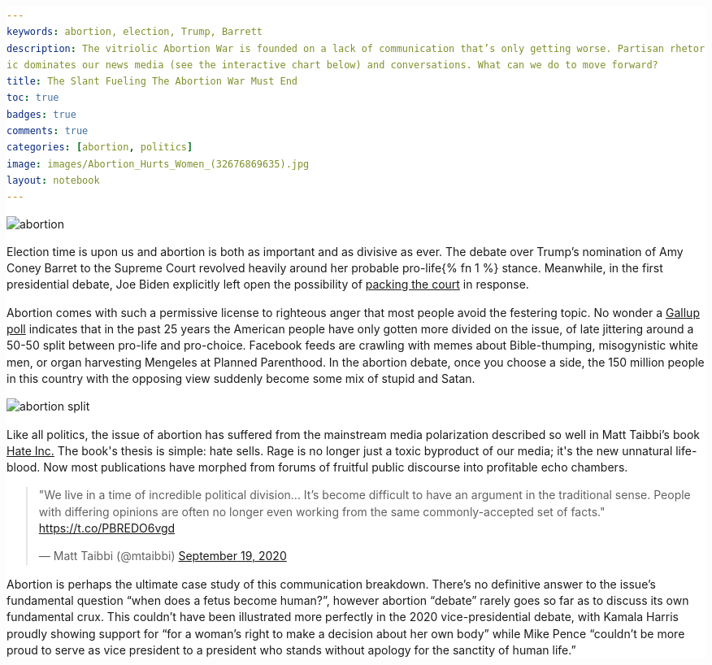 ```yaml
---
keywords: abortion, election, Trump, Barrett
description: The vitriolic Abortion War is founded on a lack of communication that’s only getting worse. Partisan rhetoric dominates our news media (see the interactive chart below) and conversations. What can we do to move forward?
title: The Slant Fueling The Abortion War Must End
toc: true 
badges: true
comments: true
categories: [abortion, politics]
image: images/Abortion_Hurts_Women_(32676869635).jpg
layout: notebook
---
```


![abortion](https://upload.wikimedia.org/wikipedia/commons/thumb/9/9e/Abortion_Hurts_Women_%2832676869635%29.jpg/1600px-Abortion_Hurts_Women_%2832676869635%29.jpg "Which sign makes you angry? Photo: James McNellis from Washington, DC, United States. https://commons.wikimedia.org/wiki/File:Abortion_Hurts_Women_(32676869635).jpg)")


Election time is upon us and abortion is both as important and as divisive as ever. The debate over Trump’s nomination of Amy Coney Barret to the Supreme Court revolved heavily around her probable pro-life{% fn 1 %}  stance. Meanwhile, in the first presidential debate, Joe Biden explicitly left open the possibility of [packing the court](https://edition.cnn.com/2020/09/30/politics/joe-biden-court-packing/index.html) in response. 


Abortion comes with such a permissive license to righteous anger that most people avoid the festering topic. No wonder a [Gallup poll]( https://news.gallup.com/poll/1576/abortion.aspx) indicates that in the past 25 years the American people have only gotten more divided on the issue, of late jittering around a 50-50 split between pro-life and pro-choice. Facebook feeds are crawling with memes about Bible-thumping, misogynistic white men, or organ harvesting Mengeles at Planned Parenthood. In the abortion debate, once you choose a side, the 150 million people in this country with the opposing view suddenly become some mix of stupid and Satan. 

![abortion split](https://content.gallup.com/origin/gallupinc/GallupSpaces/Production/Cms/POLL/902aelfr70k9wvxxkig2fg.png "Chart: https://news.gallup.com/poll/1576/abortion.aspx")


Like all politics, the issue of abortion has suffered from the mainstream media polarization described so well in Matt Taibbi’s book [Hate Inc.](https://www.amazon.com/Hate-Inc-Todays-Despise-Another/dp/1949017257) The book's thesis is simple: hate sells. Rage is no longer just a toxic byproduct of our media; it's the new unnatural life-blood. Now most publications have morphed from forums of fruitful public discourse into profitable echo chambers.

<blockquote class="twitter-tweet"><p lang="en" dir="ltr">&quot;We live in a time of incredible political division... It’s become difficult to have an argument in the traditional sense. People with differing opinions are often no longer even working from the same commonly-accepted set of facts.&quot; <a href="https://t.co/PBREDO6vgd">https://t.co/PBREDO6vgd</a></p>&mdash; Matt Taibbi (@mtaibbi) <a href="https://twitter.com/mtaibbi/status/1307351126870757381?ref_src=twsrc%5Etfw">September 19, 2020</a></blockquote> <script async src="https://platform.twitter.com/widgets.js" charset="utf-8"></script>

Abortion is perhaps the ultimate case study of this communication breakdown. There’s no definitive answer to the issue’s fundamental question “when does a fetus become human?”, however abortion “debate” rarely goes so far as to discuss its own fundamental crux. This couldn’t have been illustrated more perfectly in the 2020 vice-presidential debate, with Kamala Harris proudly showing support for “for a woman’s right to make a decision about her own body” while Mike Pence “couldn’t be more proud to serve as vice president to a president who stands without apology for the sanctity of human life.”
